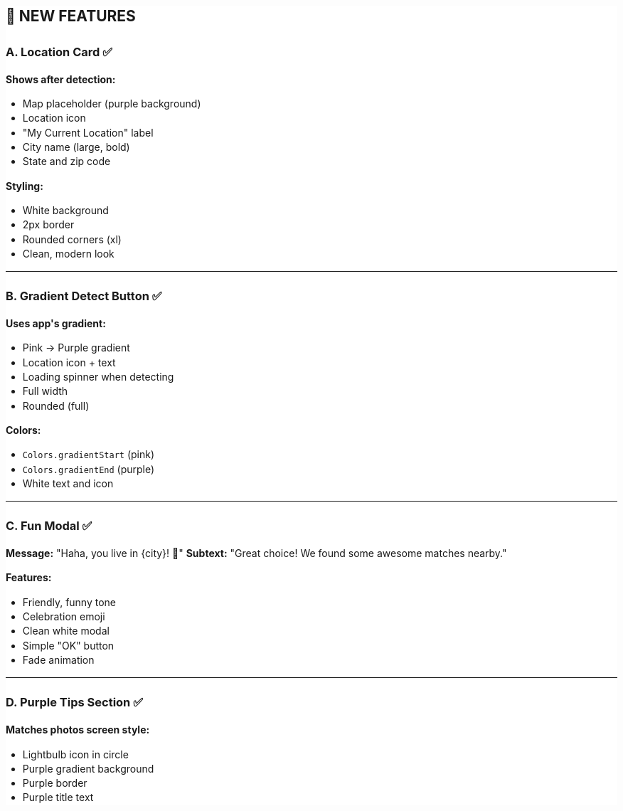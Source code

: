 
## 📝 **NEW FEATURES**

### **A. Location Card** ✅
**Shows after detection:**
- Map placeholder (purple background)
- Location icon
- "My Current Location" label
- City name (large, bold)
- State and zip code

**Styling:**
- White background
- 2px border
- Rounded corners (xl)
- Clean, modern look

---

### **B. Gradient Detect Button** ✅
**Uses app's gradient:**
- Pink → Purple gradient
- Location icon + text
- Loading spinner when detecting
- Full width
- Rounded (full)

**Colors:**
- `Colors.gradientStart` (pink)
- `Colors.gradientEnd` (purple)
- White text and icon

---

### **C. Fun Modal** ✅
**Message:** "Haha, you live in {city}! 🎉"
**Subtext:** "Great choice! We found some awesome matches nearby."

**Features:**
- Friendly, funny tone
- Celebration emoji
- Clean white modal
- Simple "OK" button
- Fade animation

---

### **D. Purple Tips Section** ✅
**Matches photos screen style:**
- Lightbulb icon in circle
- Purple gradient background
- Purple border
- Purple title text
